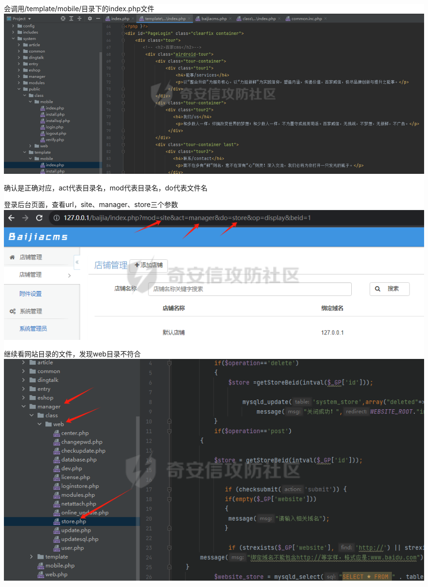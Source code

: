 会调用/template/mobile/目录下的index.php文件  
![12.png](assets/1704791760-17835206919c080d6308f499da8e7587.png)

确认是正确对应，act代表目录名，mod代表目录名，do代表文件名

登录后台页面，查看url，site、manager、store三个参数  
![13.png](assets/1704791760-96f939a55ee5dc0289bd7fffb710ea2a.png)

继续看网站目录的文件，发现web目录不符合  
![14.png](assets/1704791760-4455bf04d27b26aebe6e8f96601755c6.png)
